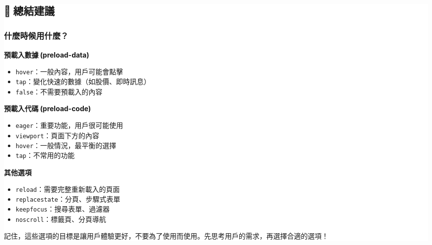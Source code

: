 
## 🎯 總結建議

### 什麼時候用什麼？

**預載入數據 (preload-data)**
- `hover`：一般內容，用戶可能會點擊
- `tap`：變化快速的數據（如股價、即時訊息）
- `false`：不需要預載入的內容

**預載入代碼 (preload-code)**
- `eager`：重要功能，用戶很可能使用
- `viewport`：頁面下方的內容
- `hover`：一般情況，最平衡的選擇
- `tap`：不常用的功能

**其他選項**
- `reload`：需要完整重新載入的頁面
- `replacestate`：分頁、步驟式表單
- `keepfocus`：搜尋表單、過濾器
- `noscroll`：標籤頁、分頁導航

記住，這些選項的目標是讓用戶體驗更好，不要為了使用而使用。先思考用戶的需求，再選擇合適的選項！